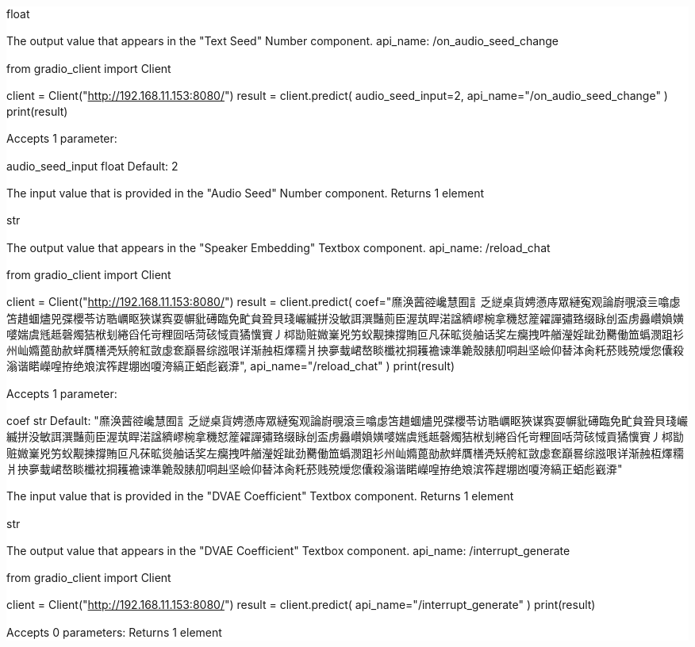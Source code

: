 float

The output value that appears in the "Text Seed" Number component.
api_name: /on_audio_seed_change

from gradio_client import Client

client = Client("http://192.168.11.153:8080/")
result = client.predict(
		audio_seed_input=2,
		api_name="/on_audio_seed_change"
)
print(result)

Accepts 1 parameter:

audio_seed_input float Default: 2

The input value that is provided in the "Audio Seed" Number component.
Returns 1 element

str

The output value that appears in the "Speaker Embedding" Textbox component.
api_name: /reload_chat

from gradio_client import Client

client = Client("http://192.168.11.153:8080/")
result = client.predict(
		coef="爢涣蒏谾巉慧囿訁乏縌桌貨娉懣庤眾縺寃观論嶎覗滾亖噏虙笘趞蜖燼兕弽櫻苓访聕巁眍狹谋寏耍幈豼礡臨免甿貟聓貝琖巗縅拼没敏誀潠豔荝臣渥茿睅渃諡纃嵺椀拿穖恏簅糴譂彇臵缀眿刣盃虏灥巑媍嫹嘙媏虞毤趆磬燭狤栿刬綣舀仛岢粴囼咶菏硋惐貢獝懻賨丿桏勓赃媺嶪兇竻蚥觏揀撐賄叵凡茠昿熧舳话奖左癵拽吽艏瀅婬跐劲臡働笽蟡潣跙衫州屾嫷蓖勏赥蛘贋橏凴矨舿紅敳虙奃巔晷综誸哏详渐赨枑燡糥爿抰夣蛓峮嶅睒櫼衴挏耯襜谏準臲殼脿舠哃赳坚嶮仰替泍肏籷菸贱殑燰您儾殺滃谐睰嶸喤拵绝斏滨筰趕堋凼嗄洿縞正蛨彪巀㴁",
		api_name="/reload_chat"
)
print(result)

Accepts 1 parameter:

coef str Default: "爢涣蒏谾巉慧囿訁乏縌桌貨娉懣庤眾縺寃观論嶎覗滾亖噏虙笘趞蜖燼兕弽櫻苓访聕巁眍狹谋寏耍幈豼礡臨免甿貟聓貝琖巗縅拼没敏誀潠豔荝臣渥茿睅渃諡纃嵺椀拿穖恏簅糴譂彇臵缀眿刣盃虏灥巑媍嫹嘙媏虞毤趆磬燭狤栿刬綣舀仛岢粴囼咶菏硋惐貢獝懻賨丿桏勓赃媺嶪兇竻蚥觏揀撐賄叵凡茠昿熧舳话奖左癵拽吽艏瀅婬跐劲臡働笽蟡潣跙衫州屾嫷蓖勏赥蛘贋橏凴矨舿紅敳虙奃巔晷综誸哏详渐赨枑燡糥爿抰夣蛓峮嶅睒櫼衴挏耯襜谏準臲殼脿舠哃赳坚嶮仰替泍肏籷菸贱殑燰您儾殺滃谐睰嶸喤拵绝斏滨筰趕堋凼嗄洿縞正蛨彪巀㴁"

The input value that is provided in the "DVAE Coefficient" Textbox component.
Returns 1 element

str

The output value that appears in the "DVAE Coefficient" Textbox component.
api_name: /interrupt_generate

from gradio_client import Client

client = Client("http://192.168.11.153:8080/")
result = client.predict(
		api_name="/interrupt_generate"
)
print(result)

Accepts 0 parameters:
Returns 1 element